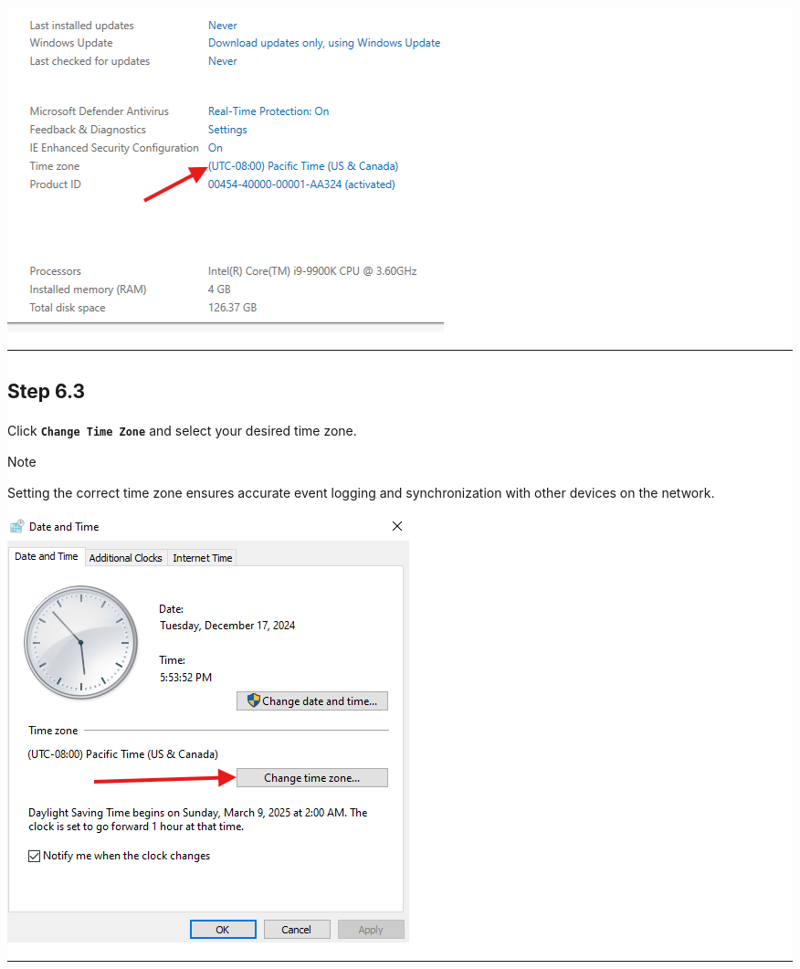 ![image](Images/33.png)

---

## **Step 6.3**  
Click **`Change Time Zone`** and select your desired time zone.  

> [!NOTE]  
> Setting the correct time zone ensures accurate event logging and synchronization with other devices on the network.

![image](Images/34.png)

---